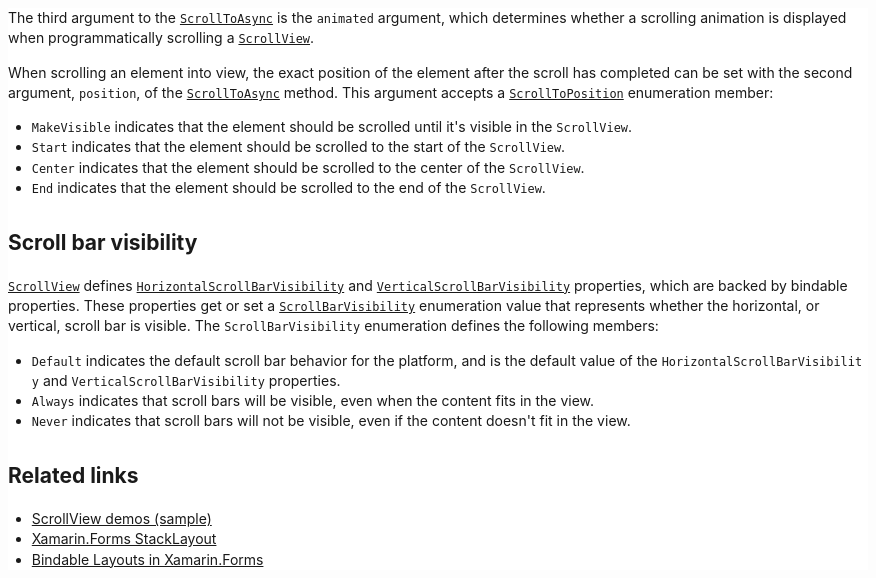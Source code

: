 The third argument to the [`ScrollToAsync`](xref:Xamarin.Forms.ScrollView.ScrollToAsync*) is the `animated` argument, which determines whether a scrolling animation is displayed when programmatically scrolling a [`ScrollView`](xref:Xamarin.Forms.ScrollView).

When scrolling an element into view, the exact position of the element after the scroll has completed can be set with the second argument, `position`, of the [`ScrollToAsync`](xref:Xamarin.Forms.ScrollView.ScrollToAsync*) method. This argument accepts a [`ScrollToPosition`](xref:Xamarin.Forms.ScrollToPosition) enumeration member:

- `MakeVisible` indicates that the element should be scrolled until it's visible in the `ScrollView`.
- `Start` indicates that the element should be scrolled to the start of the `ScrollView`.
- `Center` indicates that the element should be scrolled to the center of the `ScrollView`.
- `End` indicates that the element should be scrolled to the end of the `ScrollView`.

## Scroll bar visibility

[`ScrollView`](xref:Xamarin.Forms.ScrollView) defines [`HorizontalScrollBarVisibility`](xref:Xamarin.Forms.ScrollView) and [`VerticalScrollBarVisibility`](xref:Xamarin.Forms.ScrollView) properties, which are backed by bindable properties. These properties get or set a [`ScrollBarVisibility`](xref:Xamarin.Forms.ScrollView.HorizontalScrollBarVisibility) enumeration value that represents whether the horizontal, or vertical, scroll bar is visible. The `ScrollBarVisibility` enumeration defines the following members:

- `Default` indicates the default scroll bar behavior for the platform, and is the default value of the `HorizontalScrollBarVisibility` and `VerticalScrollBarVisibility` properties.
- `Always` indicates that scroll bars will be visible, even when the content fits in the view.
- `Never` indicates that scroll bars will not be visible, even if the content doesn't fit in the view.

## Related links

- [ScrollView demos (sample)](https://docs.microsoft.com/samples/xamarin/xamarin-forms-samples/userinterface-scrollviewdemos)
- [Xamarin.Forms StackLayout](stacklayout.md)
- [Bindable Layouts in Xamarin.Forms](bindable-layouts.md)
